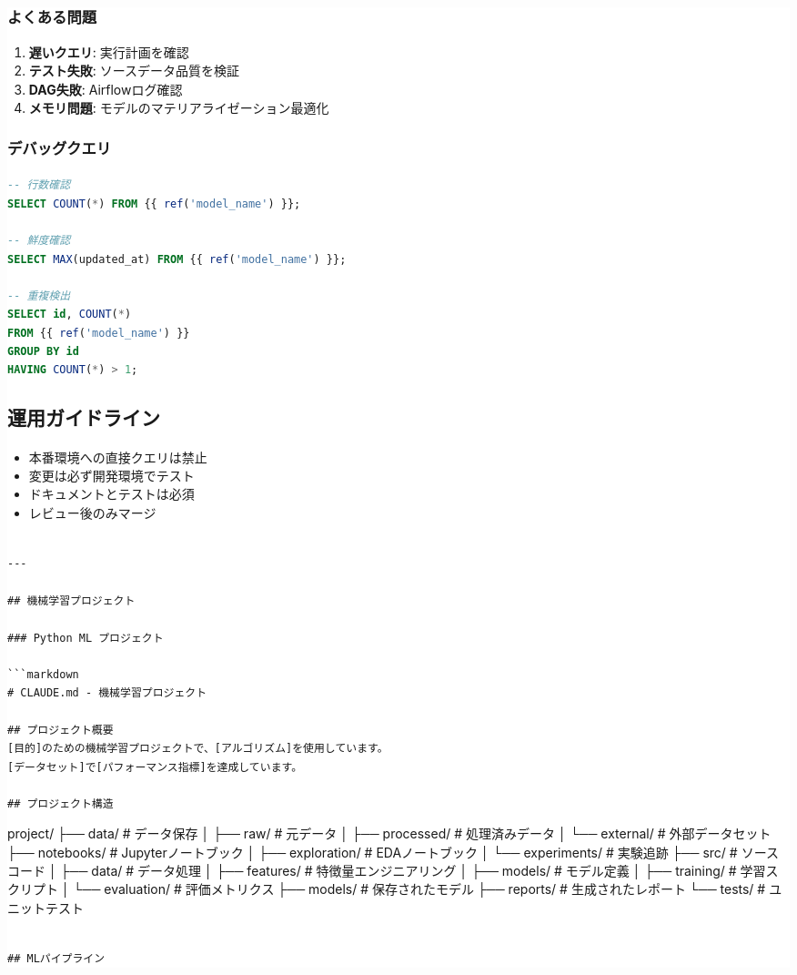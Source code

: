 ### よくある問題
1. **遅いクエリ**: 実行計画を確認
2. **テスト失敗**: ソースデータ品質を検証
3. **DAG失敗**: Airflowログ確認
4. **メモリ問題**: モデルのマテリアライゼーション最適化

### デバッグクエリ
```sql
-- 行数確認
SELECT COUNT(*) FROM {{ ref('model_name') }};

-- 鮮度確認
SELECT MAX(updated_at) FROM {{ ref('model_name') }};

-- 重複検出
SELECT id, COUNT(*) 
FROM {{ ref('model_name') }}
GROUP BY id 
HAVING COUNT(*) > 1;
```

## 運用ガイドライン
- 本番環境への直接クエリは禁止
- 変更は必ず開発環境でテスト
- ドキュメントとテストは必須
- レビュー後のみマージ
```

---

## 機械学習プロジェクト

### Python ML プロジェクト

```markdown
# CLAUDE.md - 機械学習プロジェクト

## プロジェクト概要
[目的]のための機械学習プロジェクトで、[アルゴリズム]を使用しています。
[データセット]で[パフォーマンス指標]を達成しています。

## プロジェクト構造
```
project/
├── data/              # データ保存
│   ├── raw/          # 元データ
│   ├── processed/    # 処理済みデータ
│   └── external/     # 外部データセット
├── notebooks/         # Jupyterノートブック
│   ├── exploration/  # EDAノートブック
│   └── experiments/  # 実験追跡
├── src/              # ソースコード
│   ├── data/         # データ処理
│   ├── features/     # 特徴量エンジニアリング
│   ├── models/       # モデル定義
│   ├── training/     # 学習スクリプト
│   └── evaluation/   # 評価メトリクス
├── models/           # 保存されたモデル
├── reports/          # 生成されたレポート
└── tests/           # ユニットテスト
```

## MLパイプライン
```